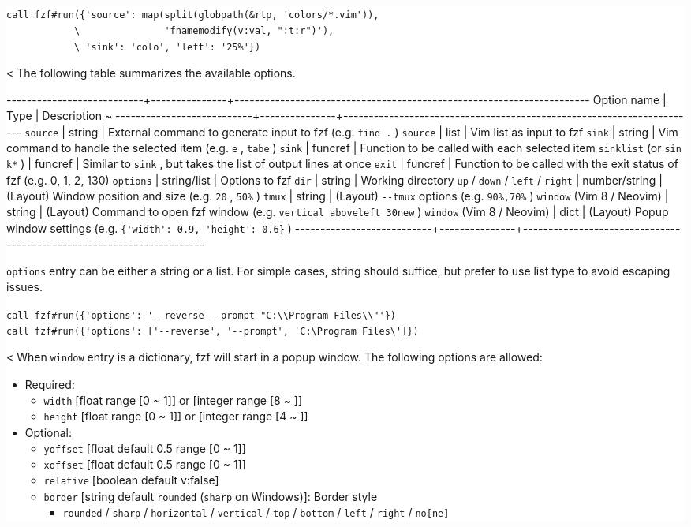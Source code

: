 >
    call fzf#run({'source': map(split(globpath(&rtp, 'colors/*.vim')),
                \               'fnamemodify(v:val, ":t:r")'),
                \ 'sink': 'colo', 'left': '25%'})
<
The following table summarizes the available options.

 ---------------------------+---------------+----------------------------------------------------------------------
 Option name                | Type          | Description                                                          ~
 ---------------------------+---------------+----------------------------------------------------------------------
  `source`                    | string        | External command to generate input to fzf (e.g.  `find .` )
  `source`                    | list          | Vim list as input to fzf
  `sink`                      | string        | Vim command to handle the selected item (e.g.  `e` ,  `tabe` )
  `sink`                      | funcref       | Function to be called with each selected item
  `sinklist`  (or  `sink*` )    | funcref       | Similar to  `sink` , but takes the list of output lines at once
  `exit`                      | funcref       | Function to be called with the exit status of fzf (e.g. 0, 1, 2, 130)
  `options`                   | string/list   | Options to fzf
  `dir`                       | string        | Working directory
  `up` / `down` / `left` / `right`  | number/string | (Layout) Window position and size (e.g.  `20` ,  `50%` )
  `tmux`                      | string        | (Layout) `--tmux` options (e.g.  `90%,70%` )
  `window`  (Vim 8 / Neovim)  | string        | (Layout) Command to open fzf window (e.g.  `vertical aboveleft 30new` )
  `window`  (Vim 8 / Neovim)  | dict          | (Layout) Popup window settings (e.g.  `{'width': 0.9, 'height': 0.6}` )
 ---------------------------+---------------+----------------------------------------------------------------------

`options` entry can be either a string or a list. For simple cases, string
should suffice, but prefer to use list type to avoid escaping issues.
>
    call fzf#run({'options': '--reverse --prompt "C:\\Program Files\\"'})
    call fzf#run({'options': ['--reverse', '--prompt', 'C:\Program Files\']})
<
When `window` entry is a dictionary, fzf will start in a popup window. The
following options are allowed:

 - Required:
   - `width` [float range [0 ~ 1]] or [integer range [8 ~ ]]
   - `height` [float range [0 ~ 1]] or [integer range [4 ~ ]]
 - Optional:
   - `yoffset` [float default 0.5 range [0 ~ 1]]
   - `xoffset` [float default 0.5 range [0 ~ 1]]
   - `relative` [boolean default v:false]
   - `border` [string default `rounded` (`sharp` on Windows)]: Border style
     - `rounded` / `sharp` / `horizontal` / `vertical` / `top` / `bottom` / `left` / `right` / `no[ne]`
